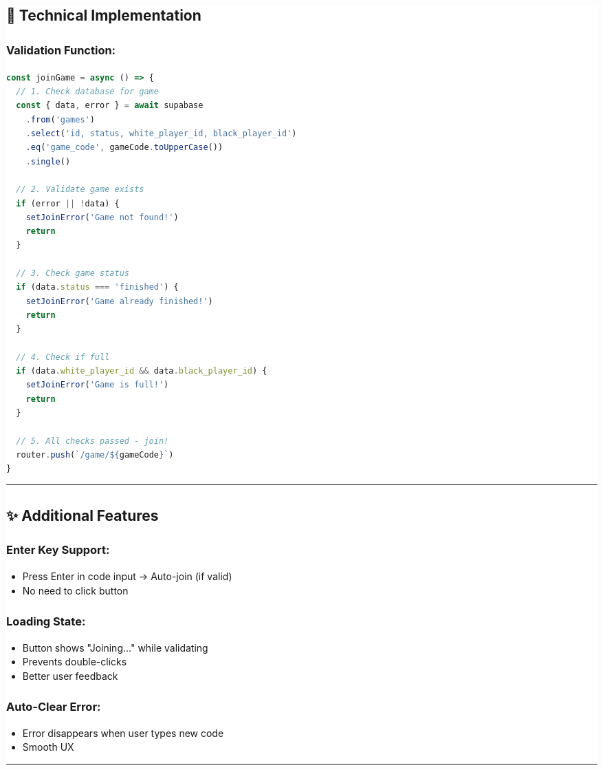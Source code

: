 
## 🔧 Technical Implementation

### **Validation Function:**
```typescript
const joinGame = async () => {
  // 1. Check database for game
  const { data, error } = await supabase
    .from('games')
    .select('id, status, white_player_id, black_player_id')
    .eq('game_code', gameCode.toUpperCase())
    .single()

  // 2. Validate game exists
  if (error || !data) {
    setJoinError('Game not found!')
    return
  }

  // 3. Check game status
  if (data.status === 'finished') {
    setJoinError('Game already finished!')
    return
  }

  // 4. Check if full
  if (data.white_player_id && data.black_player_id) {
    setJoinError('Game is full!')
    return
  }

  // 5. All checks passed - join!
  router.push(`/game/${gameCode}`)
}
```

---

## ✨ Additional Features

### **Enter Key Support:**
- Press Enter in code input → Auto-join (if valid)
- No need to click button

### **Loading State:**
- Button shows "Joining..." while validating
- Prevents double-clicks
- Better user feedback

### **Auto-Clear Error:**
- Error disappears when user types new code
- Smooth UX

---